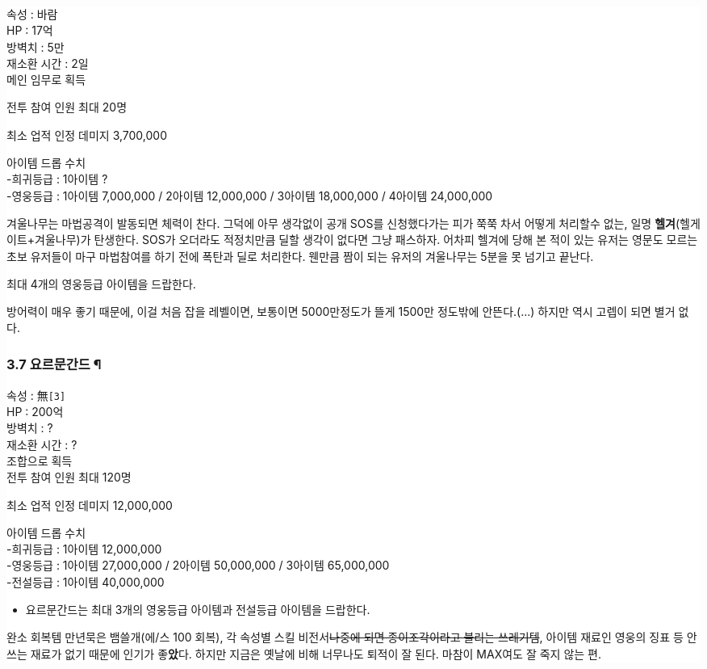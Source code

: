 속성 : 바람  
HP : 17억  
방벽치 : 5만  
재소환 시간 : 2일  
메인 임무로 획득

  

전투 참여 인원 최대 20명  

  

최소 업적 인정 데미지 3,700,000  

  

아이템 드롭 수치  
-희귀등급 : 1아이템 ?  
-영웅등급 : 1아이템 7,000,000 / 2아이템 12,000,000 / 3아이템 18,000,000 / 4아이템 24,000,000

  

겨울나무는 마법공격이 발동되면 체력이 찬다. 그덕에 아무 생각없이 공개 SOS를 신청했다가는 피가 쭉쭉 차서 어떻게 처리할수 없는, 일명
**헬겨**(헬게이트+겨울나무)가 탄생한다. SOS가 오더라도 적정치만큼 딜할 생각이 없다면 그냥 패스하자. 어차피 헬겨에 당해 본 적이
있는 유저는 영문도 모르는 초보 유저들이 마구 마법참여를 하기 전에 폭탄과 딜로 처리한다. 웬만큼 짬이 되는 유저의 겨울나무는 5분을 못
넘기고 끝난다.

  

최대 4개의 영웅등급 아이템을 드랍한다.  

  

방어력이 매우 좋기 때문에, 이걸 처음 잡을 레벨이면, 보통이면 5000만정도가 뜰게 1500만 정도밖에 안뜬다.(...) 하지만 역시
고렙이 되면 별거 없다.  

### 3.7 요르문간드 ¶

속성 : 無`[3]`  
HP : 200억  
방벽치 : ?  
재소환 시간 : ?  
조합으로 획득  
전투 참여 인원 최대 120명

  

최소 업적 인정 데미지 12,000,000  

  

아이템 드롭 수치  
-희귀등급 : 1아이템 12,000,000  
-영웅등급 : 1아이템 27,000,000 / 2아이템 50,000,000 / 3아이템 65,000,000  
-전설등급 : 1아이템 40,000,000

  

  * 요르문간드는 최대 3개의 영웅등급 아이템과 전설등급 아이템을 드랍한다.  

완소 회복템 만년묵은 뱀쓸개(에/스 100 회복), 각 속성별 스킬 비전서<del>나중에 되면 종이조각이라고 불리는 쓰레기템</del>,
아이템 재료인 영웅의 징표 등 안 쓰는 재료가 없기 때문에 인기가 좋**았**다. 하지만 지금은 옛날에 비해 너무나도 퇴적이 잘 된다.
마참이 MAX여도 잘 죽지 않는 편.
